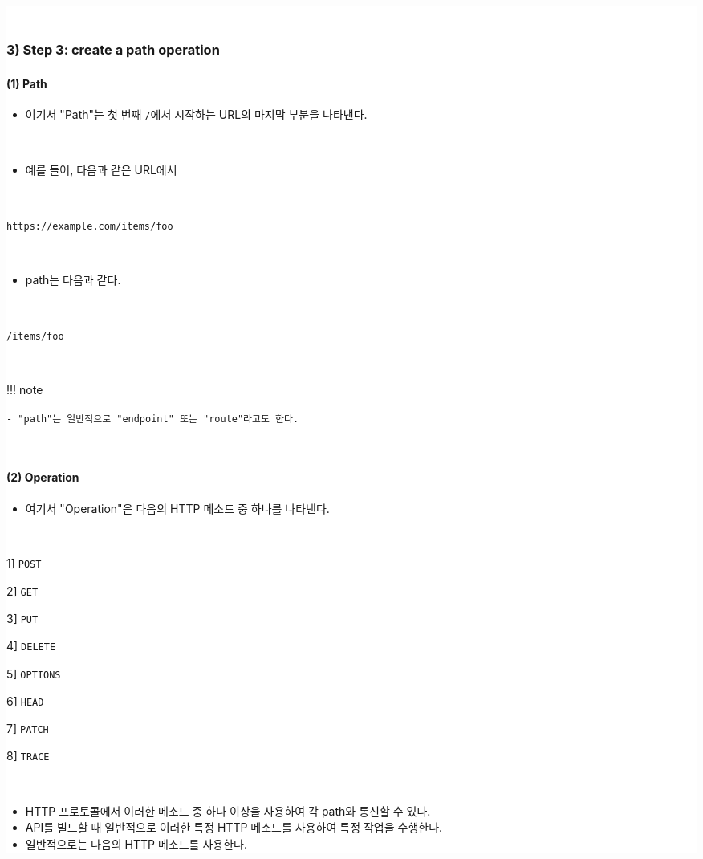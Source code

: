 <br/>

### 3) Step 3: create a path operation

#### (1) Path

- 여기서 "Path"는 첫 번째 `/`에서 시작하는 URL의 마지막 부분을 나타낸다.

<br/>

- 예를 들어, 다음과 같은 URL에서

<br/>

```
https://example.com/items/foo
```

<br/>

- path는 다음과 같다.

<br/>

```
/items/foo
```

<br/>

!!! note

    - "path"는 일반적으로 "endpoint" 또는 "route"라고도 한다.

<br/>

#### (2) Operation

- 여기서 "Operation"은 다음의 HTTP 메소드 중 하나를 나타낸다.

<br/>

1] `POST`

2] `GET`

3] `PUT`

4] `DELETE`

5] `OPTIONS`

6] `HEAD`

7] `PATCH`

8] `TRACE`

<br/>

- HTTP 프로토콜에서 이러한 메소드 중 하나 이상을 사용하여 각 path와 통신할 수 있다.
- API를 빌드할 때 일반적으로 이러한 특정 HTTP 메소드를 사용하여 특정 작업을 수행한다.
- 일반적으로는 다음의 HTTP 메소드를 사용한다.
